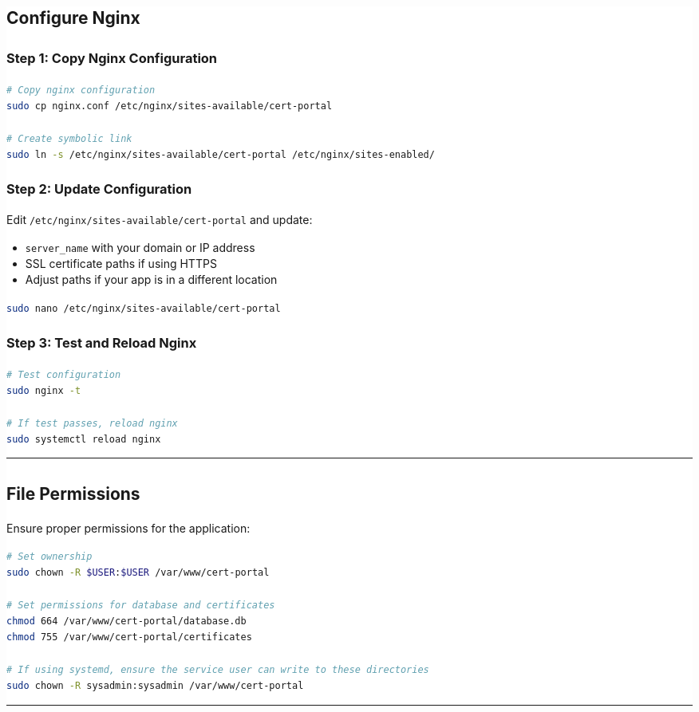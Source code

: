 
## Configure Nginx

### Step 1: Copy Nginx Configuration

```bash
# Copy nginx configuration
sudo cp nginx.conf /etc/nginx/sites-available/cert-portal

# Create symbolic link
sudo ln -s /etc/nginx/sites-available/cert-portal /etc/nginx/sites-enabled/
```

### Step 2: Update Configuration

Edit `/etc/nginx/sites-available/cert-portal` and update:
- `server_name` with your domain or IP address
- SSL certificate paths if using HTTPS
- Adjust paths if your app is in a different location

```bash
sudo nano /etc/nginx/sites-available/cert-portal
```

### Step 3: Test and Reload Nginx

```bash
# Test configuration
sudo nginx -t

# If test passes, reload nginx
sudo systemctl reload nginx
```

---

## File Permissions

Ensure proper permissions for the application:

```bash
# Set ownership
sudo chown -R $USER:$USER /var/www/cert-portal

# Set permissions for database and certificates
chmod 664 /var/www/cert-portal/database.db
chmod 755 /var/www/cert-portal/certificates

# If using systemd, ensure the service user can write to these directories
sudo chown -R sysadmin:sysadmin /var/www/cert-portal
```

---
